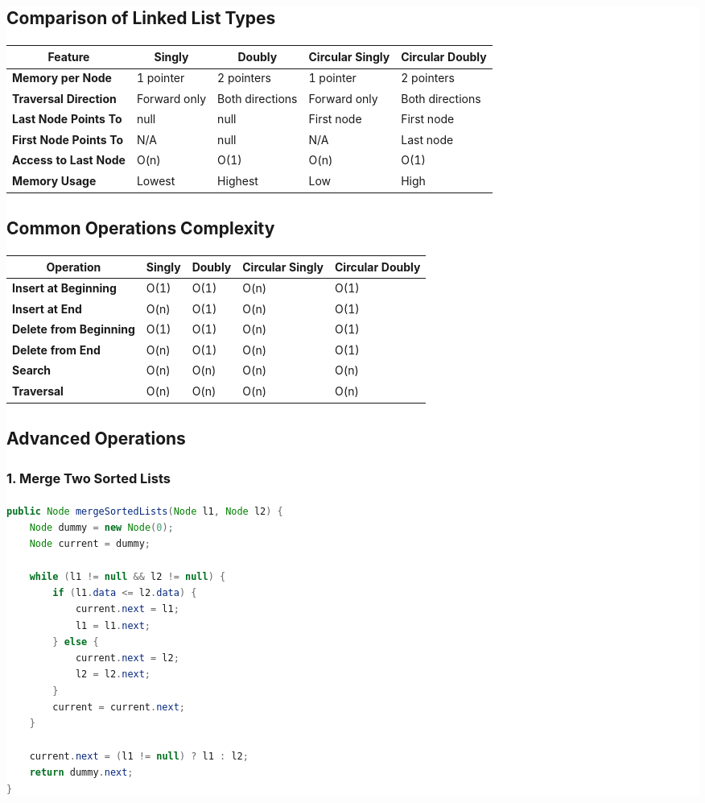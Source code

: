 
## Comparison of Linked List Types

| Feature | Singly | Doubly | Circular Singly | Circular Doubly |
|---------|--------|--------|-----------------|-----------------|
| **Memory per Node** | 1 pointer | 2 pointers | 1 pointer | 2 pointers |
| **Traversal Direction** | Forward only | Both directions | Forward only | Both directions |
| **Last Node Points To** | null | null | First node | First node |
| **First Node Points To** | N/A | null | N/A | Last node |
| **Access to Last Node** | O(n) | O(1) | O(n) | O(1) |
| **Memory Usage** | Lowest | Highest | Low | High |

## Common Operations Complexity

| Operation | Singly | Doubly | Circular Singly | Circular Doubly |
|-----------|--------|--------|-----------------|-----------------|
| **Insert at Beginning** | O(1) | O(1) | O(n) | O(1) |
| **Insert at End** | O(n) | O(1) | O(n) | O(1) |
| **Delete from Beginning** | O(1) | O(1) | O(n) | O(1) |
| **Delete from End** | O(n) | O(1) | O(n) | O(1) |
| **Search** | O(n) | O(n) | O(n) | O(n) |
| **Traversal** | O(n) | O(n) | O(n) | O(n) |

## Advanced Operations

### 1. **Merge Two Sorted Lists**
```java
public Node mergeSortedLists(Node l1, Node l2) {
    Node dummy = new Node(0);
    Node current = dummy;
    
    while (l1 != null && l2 != null) {
        if (l1.data <= l2.data) {
            current.next = l1;
            l1 = l1.next;
        } else {
            current.next = l2;
            l2 = l2.next;
        }
        current = current.next;
    }
    
    current.next = (l1 != null) ? l1 : l2;
    return dummy.next;
}
```
